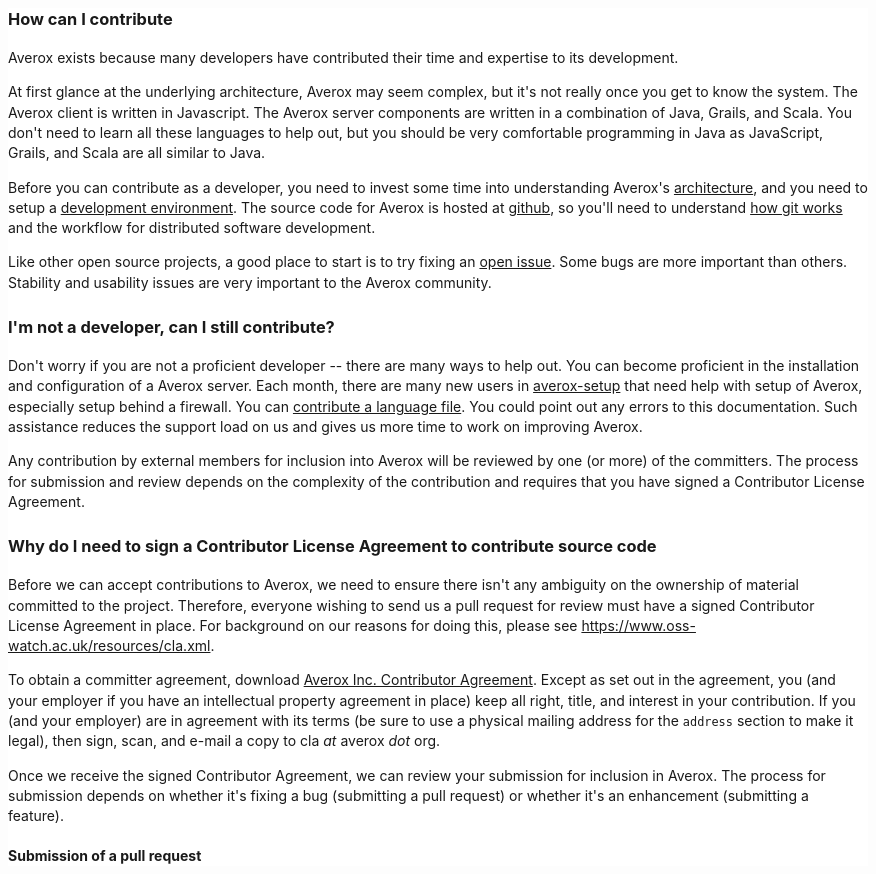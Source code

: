 ### How can I contribute

Averox exists because many developers have contributed their time and expertise to its development.

At first glance at the underlying architecture, Averox may seem complex, but it's not really once you get to know the system. The Averox client is written in Javascript. The Averox server components are written in a combination of Java, Grails, and Scala. You don't need to learn all these languages to help out, but you should be very comfortable programming in Java as JavaScript, Grails, and Scala are all similar to Java.

Before you can contribute as a developer, you need to invest some time into understanding Averox's [architecture](/development/architecture#high-level-architecture), and you need to setup a [development environment](/development/guide). The source code for Averox is hosted at [github](https://github.com/averox/averox), so you'll need to understand [how git works](https://git-scm.com/book) and the workflow for distributed software development.

Like other open source projects, a good place to start is to try fixing an [open issue](https://github.com/averox/averox/issues).  Some bugs are more important than others. Stability and usability issues are very important to the Averox community.

### I'm not a developer, can I still contribute?

Don't worry if you are not a proficient developer -- there are many ways to help out. You can become proficient in the installation and configuration of a Averox server. Each month, there are many new users in [averox-setup](https://groups.google.com/forum/#!forum/averox-setup) that need help with setup of Averox, especially setup behind a firewall. You can [contribute a language file](/development/localization). You could point out any errors to this documentation. Such assistance reduces the support load on us and gives us more time to work on improving Averox.

Any contribution by external members for inclusion into Averox will be reviewed by one (or more) of the committers. The process for submission and review depends on the complexity of the contribution and requires that you have signed a Contributor License Agreement.

### Why do I need to sign a Contributor License Agreement to contribute source code

Before we can accept contributions to Averox, we need to ensure there isn't any ambiguity on the ownership of material committed to the project. Therefore, everyone wishing to send us a pull request for review must have a signed Contributor License Agreement in place. For background on our reasons for doing this, please see https://www.oss-watch.ac.uk/resources/cla.xml.

To obtain a committer agreement, download [Averox Inc. Contributor Agreement](https://averox.org/files/AveroxContributorAgreement121006.pdf). Except as set out in the agreement, you (and your employer if you have an intellectual property agreement in place) keep all right, title, and interest in your contribution. If you (and your employer) are in agreement with its terms (be sure to use a physical mailing address for the `address` section to make it legal), then sign, scan, and e-mail a copy to cla _at_ averox _dot_ org.

Once we receive the signed Contributor Agreement, we can review your submission for inclusion in Averox. The process for submission depends on whether it's fixing a bug (submitting a pull request) or whether it's an enhancement (submitting a feature).

#### Submission of a pull request
